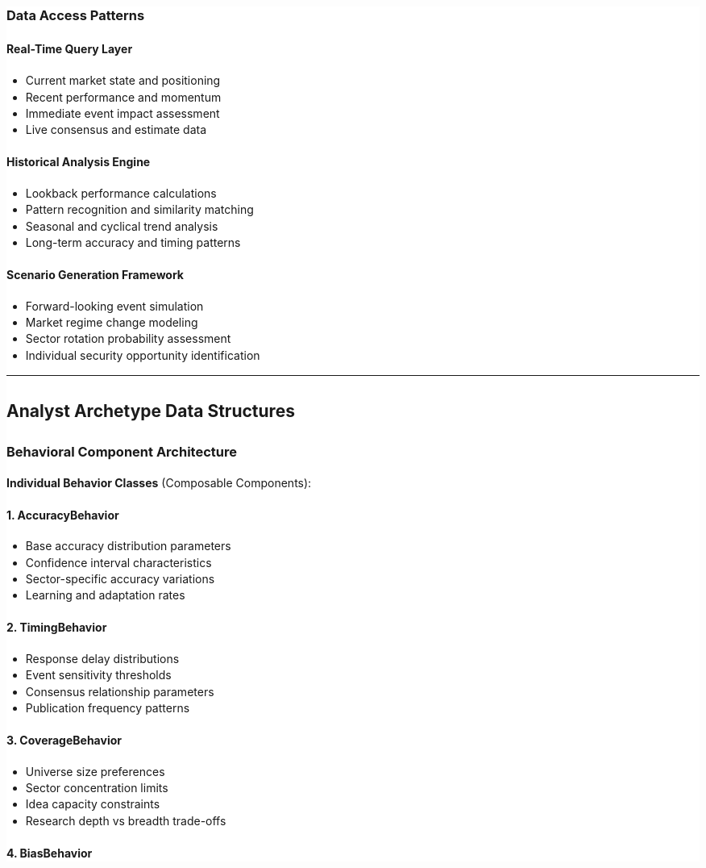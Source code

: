 ### Data Access Patterns

#### Real-Time Query Layer

- Current market state and positioning
- Recent performance and momentum
- Immediate event impact assessment
- Live consensus and estimate data

#### Historical Analysis Engine

- Lookback performance calculations
- Pattern recognition and similarity matching
- Seasonal and cyclical trend analysis
- Long-term accuracy and timing patterns

#### Scenario Generation Framework

- Forward-looking event simulation
- Market regime change modeling
- Sector rotation probability assessment
- Individual security opportunity identification

-----

## Analyst Archetype Data Structures

### Behavioral Component Architecture

**Individual Behavior Classes** (Composable Components):

#### 1. AccuracyBehavior

- Base accuracy distribution parameters
- Confidence interval characteristics
- Sector-specific accuracy variations
- Learning and adaptation rates

#### 2. TimingBehavior

- Response delay distributions
- Event sensitivity thresholds
- Consensus relationship parameters
- Publication frequency patterns

#### 3. CoverageBehavior

- Universe size preferences
- Sector concentration limits
- Idea capacity constraints
- Research depth vs breadth trade-offs

#### 4. BiasBehavior
